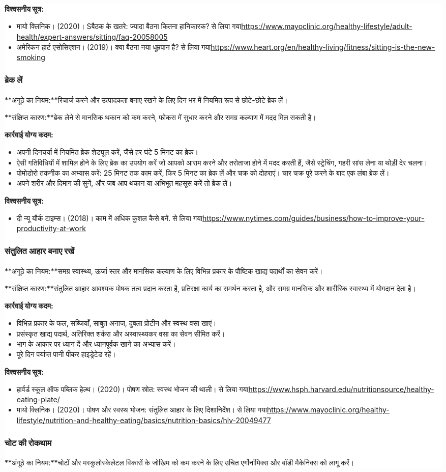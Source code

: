 **विश्वसनीय सूत्र:**

-   मायो क्लिनिक। (2020)। Sबैठक के खतरे: ज्यादा बैठना कितना हानिकारक? से लिया गया<https://www.mayoclinic.org/healthy-lifestyle/adult-health/expert-answers/sitting/faq-20058005>
-   अमेरिकन हार्ट एसोसिएशन। (2019)। क्या बैठना नया धूम्रपान है? से लिया गया<https://www.heart.org/en/healthy-living/fitness/sitting-is-the-new-smoking>

### ब्रेक लें

**अंगूठे का नियम:**रिचार्ज करने और उत्पादकता बनाए रखने के लिए दिन भर में नियमित रूप से छोटे-छोटे ब्रेक लें।

**संक्षिप्त कारण:**ब्रेक लेने से मानसिक थकान को कम करने, फोकस में सुधार करने और समग्र कल्याण में मदद मिल सकती है।

**कार्रवाई योग्य कदम:**

-   अपनी दिनचर्या में नियमित ब्रेक शेड्यूल करें, जैसे हर घंटे 5 मिनट का ब्रेक।
-   ऐसी गतिविधियों में शामिल होने के लिए ब्रेक का उपयोग करें जो आपको आराम करने और तरोताजा होने में मदद करती हैं, जैसे स्ट्रेचिंग, गहरी सांस लेना या थोड़ी देर चलना।
-   पोमोडोरो तकनीक का अभ्यास करें: 25 मिनट तक काम करें, फिर 5 मिनट का ब्रेक लें और चक्र को दोहराएं। चार चक्र पूरे करने के बाद एक लंबा ब्रेक लें।
-   अपने शरीर और दिमाग की सुनें, और जब आप थकान या अभिभूत महसूस करें तो ब्रेक लें।

**विश्वसनीय सूत्र:**

-   दी न्यू यौर्क टाइम्स। (2018)। काम में अधिक कुशल कैसे बनें. से लिया गया<https://www.nytimes.com/guides/business/how-to-improve-your-productivity-at-work>

### संतुलित आहार बनाए रखें

**अंगूठे का नियम:**समग्र स्वास्थ्य, ऊर्जा स्तर और मानसिक कल्याण के लिए विभिन्न प्रकार के पौष्टिक खाद्य पदार्थों का सेवन करें।

**संक्षिप्त कारण:**संतुलित आहार आवश्यक पोषक तत्व प्रदान करता है, प्रतिरक्षा कार्य का समर्थन करता है, और समग्र मानसिक और शारीरिक स्वास्थ्य में योगदान देता है।

**कार्रवाई योग्य कदम:**

-   विभिन्न प्रकार के फल, सब्जियाँ, साबुत अनाज, दुबला प्रोटीन और स्वस्थ वसा खाएं।
-   प्रसंस्कृत खाद्य पदार्थ, अतिरिक्त शर्करा और अस्वास्थ्यकर वसा का सेवन सीमित करें।
-   भाग के आकार पर ध्यान दें और ध्यानपूर्वक खाने का अभ्यास करें।
-   पूरे दिन पर्याप्त पानी पीकर हाइड्रेटेड रहें।

**विश्वसनीय सूत्र:**

-   हार्वर्ड स्कूल ऑफ पब्लिक हेल्थ। (2020)। पोषण स्रोत: स्वस्थ भोजन की थाली। से लिया गया<https://www.hsph.harvard.edu/nutritionsource/healthy-eating-plate/>
-   मायो क्लिनिक। (2020)। पोषण और स्वस्थ भोजन: संतुलित आहार के लिए दिशानिर्देश। से लिया गया<https://www.mayoclinic.org/healthy-lifestyle/nutrition-and-healthy-eating/basics/nutrition-basics/hlv-20049477>

### चोट की रोकथाम

**अंगूठे का नियम:**चोटों और मस्कुलोस्केलेटल विकारों के जोखिम को कम करने के लिए उचित एर्गोनॉमिक्स और बॉडी मैकेनिक्स को लागू करें।
